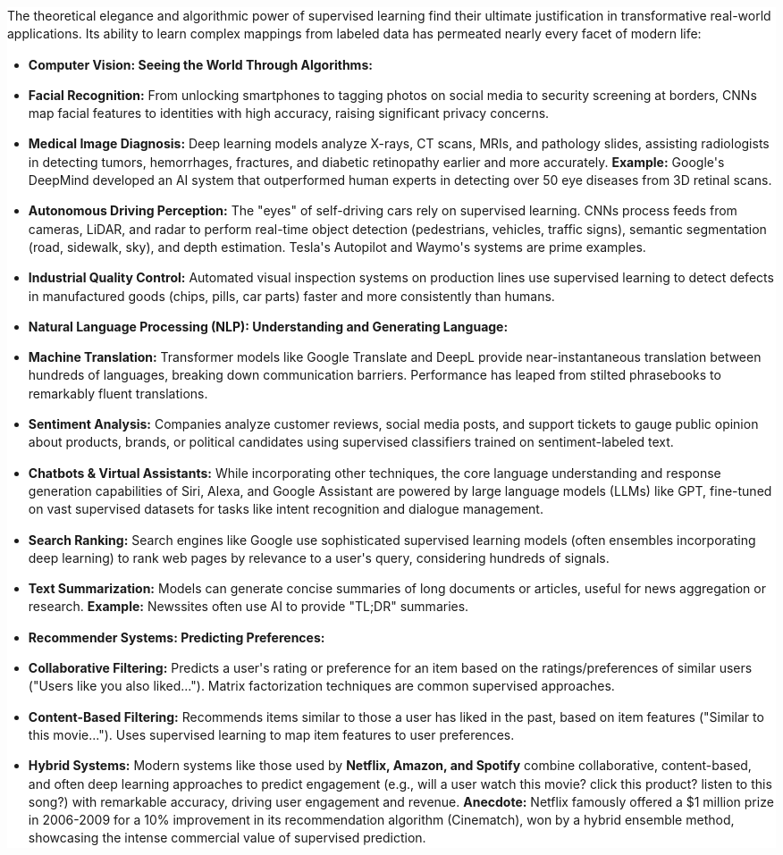 The theoretical elegance and algorithmic power of supervised learning find their ultimate justification in transformative real-world applications. Its ability to learn complex mappings from labeled data has permeated nearly every facet of modern life:

*   **Computer Vision: Seeing the World Through Algorithms:**

*   **Facial Recognition:** From unlocking smartphones to tagging photos on social media to security screening at borders, CNNs map facial features to identities with high accuracy, raising significant privacy concerns.

*   **Medical Image Diagnosis:** Deep learning models analyze X-rays, CT scans, MRIs, and pathology slides, assisting radiologists in detecting tumors, hemorrhages, fractures, and diabetic retinopathy earlier and more accurately. **Example:** Google's DeepMind developed an AI system that outperformed human experts in detecting over 50 eye diseases from 3D retinal scans.

*   **Autonomous Driving Perception:** The "eyes" of self-driving cars rely on supervised learning. CNNs process feeds from cameras, LiDAR, and radar to perform real-time object detection (pedestrians, vehicles, traffic signs), semantic segmentation (road, sidewalk, sky), and depth estimation. Tesla's Autopilot and Waymo's systems are prime examples.

*   **Industrial Quality Control:** Automated visual inspection systems on production lines use supervised learning to detect defects in manufactured goods (chips, pills, car parts) faster and more consistently than humans.

*   **Natural Language Processing (NLP): Understanding and Generating Language:**

*   **Machine Translation:** Transformer models like Google Translate and DeepL provide near-instantaneous translation between hundreds of languages, breaking down communication barriers. Performance has leaped from stilted phrasebooks to remarkably fluent translations.

*   **Sentiment Analysis:** Companies analyze customer reviews, social media posts, and support tickets to gauge public opinion about products, brands, or political candidates using supervised classifiers trained on sentiment-labeled text.

*   **Chatbots & Virtual Assistants:** While incorporating other techniques, the core language understanding and response generation capabilities of Siri, Alexa, and Google Assistant are powered by large language models (LLMs) like GPT, fine-tuned on vast supervised datasets for tasks like intent recognition and dialogue management.

*   **Search Ranking:** Search engines like Google use sophisticated supervised learning models (often ensembles incorporating deep learning) to rank web pages by relevance to a user's query, considering hundreds of signals.

*   **Text Summarization:** Models can generate concise summaries of long documents or articles, useful for news aggregation or research. **Example:** Newssites often use AI to provide "TL;DR" summaries.

*   **Recommender Systems: Predicting Preferences:**

*   **Collaborative Filtering:** Predicts a user's rating or preference for an item based on the ratings/preferences of similar users ("Users like you also liked..."). Matrix factorization techniques are common supervised approaches.

*   **Content-Based Filtering:** Recommends items similar to those a user has liked in the past, based on item features ("Similar to this movie..."). Uses supervised learning to map item features to user preferences.

*   **Hybrid Systems:** Modern systems like those used by **Netflix, Amazon, and Spotify** combine collaborative, content-based, and often deep learning approaches to predict engagement (e.g., will a user watch this movie? click this product? listen to this song?) with remarkable accuracy, driving user engagement and revenue. **Anecdote:** Netflix famously offered a $1 million prize in 2006-2009 for a 10% improvement in its recommendation algorithm (Cinematch), won by a hybrid ensemble method, showcasing the intense commercial value of supervised prediction.
